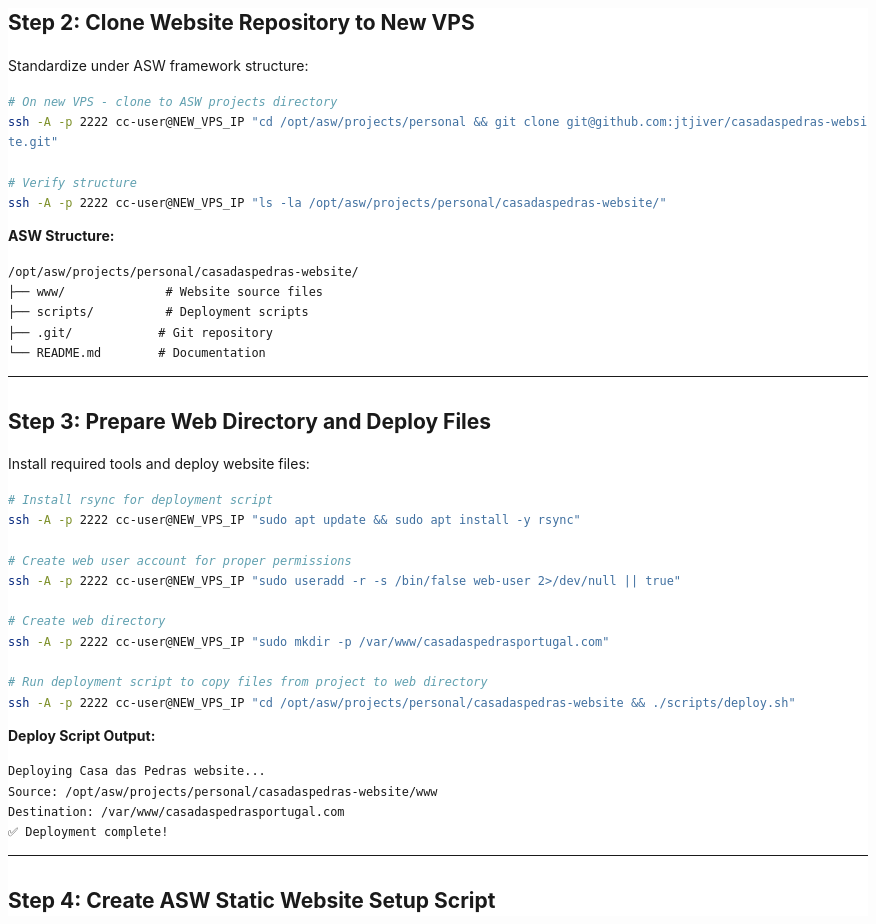 ## Step 2: Clone Website Repository to New VPS

Standardize under ASW framework structure:

```bash
# On new VPS - clone to ASW projects directory
ssh -A -p 2222 cc-user@NEW_VPS_IP "cd /opt/asw/projects/personal && git clone git@github.com:jtjiver/casadaspedras-website.git"

# Verify structure
ssh -A -p 2222 cc-user@NEW_VPS_IP "ls -la /opt/asw/projects/personal/casadaspedras-website/"
```

**ASW Structure:**
```
/opt/asw/projects/personal/casadaspedras-website/
├── www/              # Website source files
├── scripts/          # Deployment scripts
├── .git/            # Git repository
└── README.md        # Documentation
```

---

## Step 3: Prepare Web Directory and Deploy Files

Install required tools and deploy website files:

```bash
# Install rsync for deployment script
ssh -A -p 2222 cc-user@NEW_VPS_IP "sudo apt update && sudo apt install -y rsync"

# Create web user account for proper permissions
ssh -A -p 2222 cc-user@NEW_VPS_IP "sudo useradd -r -s /bin/false web-user 2>/dev/null || true"

# Create web directory
ssh -A -p 2222 cc-user@NEW_VPS_IP "sudo mkdir -p /var/www/casadaspedrasportugal.com"

# Run deployment script to copy files from project to web directory
ssh -A -p 2222 cc-user@NEW_VPS_IP "cd /opt/asw/projects/personal/casadaspedras-website && ./scripts/deploy.sh"
```

**Deploy Script Output:**
```
Deploying Casa das Pedras website...
Source: /opt/asw/projects/personal/casadaspedras-website/www
Destination: /var/www/casadaspedrasportugal.com
✅ Deployment complete!
```

---

## Step 4: Create ASW Static Website Setup Script
